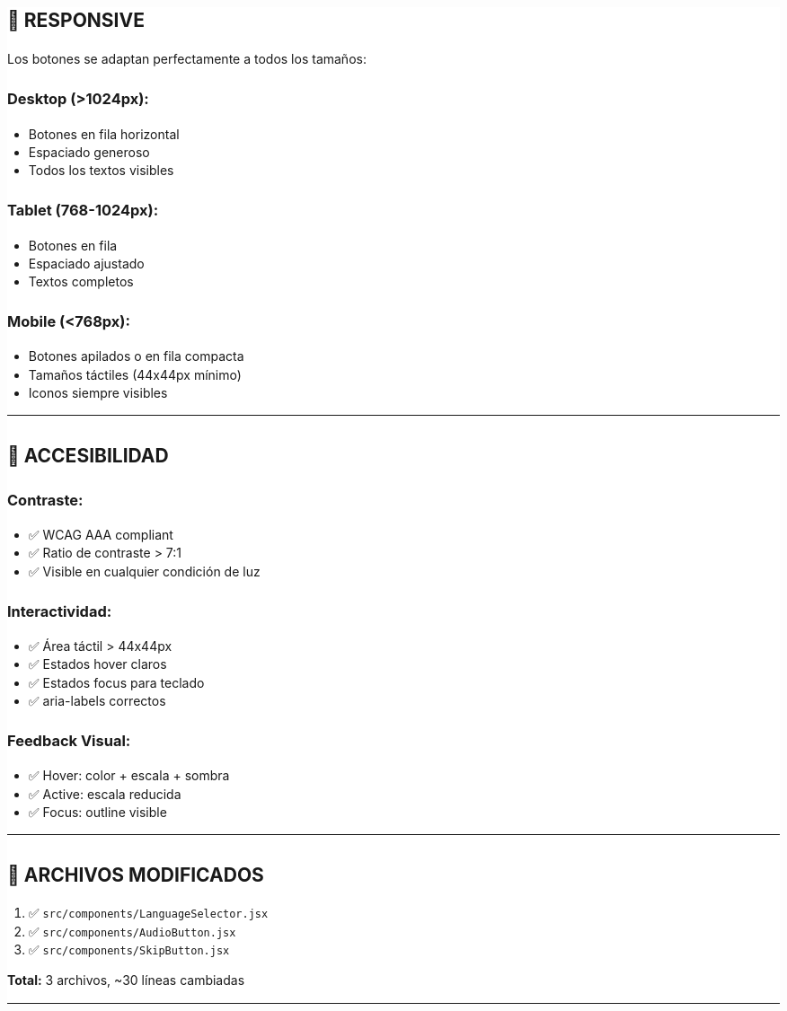 
## 📱 RESPONSIVE

Los botones se adaptan perfectamente a todos los tamaños:

### **Desktop (>1024px):**
- Botones en fila horizontal
- Espaciado generoso
- Todos los textos visibles

### **Tablet (768-1024px):**
- Botones en fila
- Espaciado ajustado
- Textos completos

### **Mobile (<768px):**
- Botones apilados o en fila compacta
- Tamaños táctiles (44x44px mínimo)
- Iconos siempre visibles

---

## 🎯 ACCESIBILIDAD

### **Contraste:**
- ✅ WCAG AAA compliant
- ✅ Ratio de contraste > 7:1
- ✅ Visible en cualquier condición de luz

### **Interactividad:**
- ✅ Área táctil > 44x44px
- ✅ Estados hover claros
- ✅ Estados focus para teclado
- ✅ aria-labels correctos

### **Feedback Visual:**
- ✅ Hover: color + escala + sombra
- ✅ Active: escala reducida
- ✅ Focus: outline visible

---

## 🚀 ARCHIVOS MODIFICADOS

1. ✅ `src/components/LanguageSelector.jsx`
2. ✅ `src/components/AudioButton.jsx`
3. ✅ `src/components/SkipButton.jsx`

**Total:** 3 archivos, ~30 líneas cambiadas

---